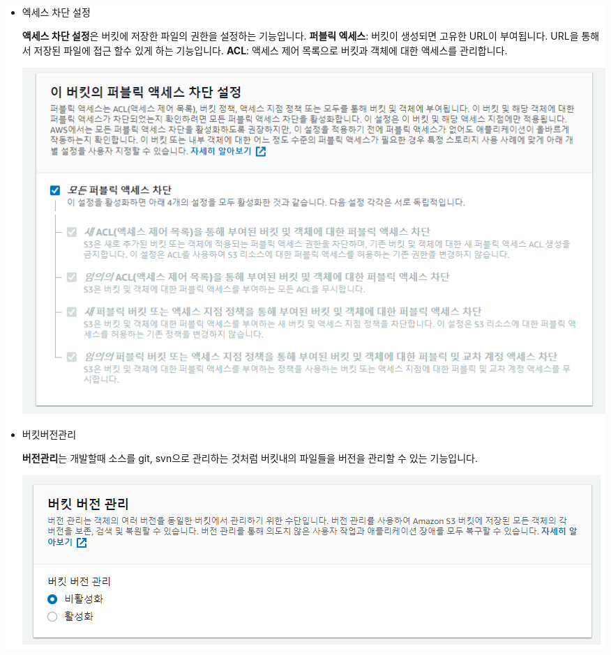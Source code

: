   - 엑세스 차단 설정

    **액세스 차단 설정**은 버킷에 저장한 파일의 권한을 설정하는 기능입니다.
    **퍼블릭 엑세스**: 버킷이 생성되면 고유한 URL이 부여됩니다. URL을 통해서
    저장된 파일에 접근 할수 있게 하는 기능입니다.
    **ACL**: 액세스 제어 목록으로 버킷과 객체에 대한 액세스를 관리합니다.

    ![AWS%20BASIC%20Course%20WEEK%201%20a5b6f47dbcbc444f8f827a8003ec3ee4/bucket_access.png](AWS%20BASIC%20Course%20WEEK%201%20a5b6f47dbcbc444f8f827a8003ec3ee4/bucket_access.png)

  - 버킷버전관리

    **버전관리**는 개발할때 소스를 git, svn으로 관리하는 것처럼
    버킷내의 파일들을 버전을 관리할 수 있는 기능입니다.

    ![AWS%20BASIC%20Course%20WEEK%201%20a5b6f47dbcbc444f8f827a8003ec3ee4/bucket_version.png](AWS%20BASIC%20Course%20WEEK%201%20a5b6f47dbcbc444f8f827a8003ec3ee4/bucket_version.png)
